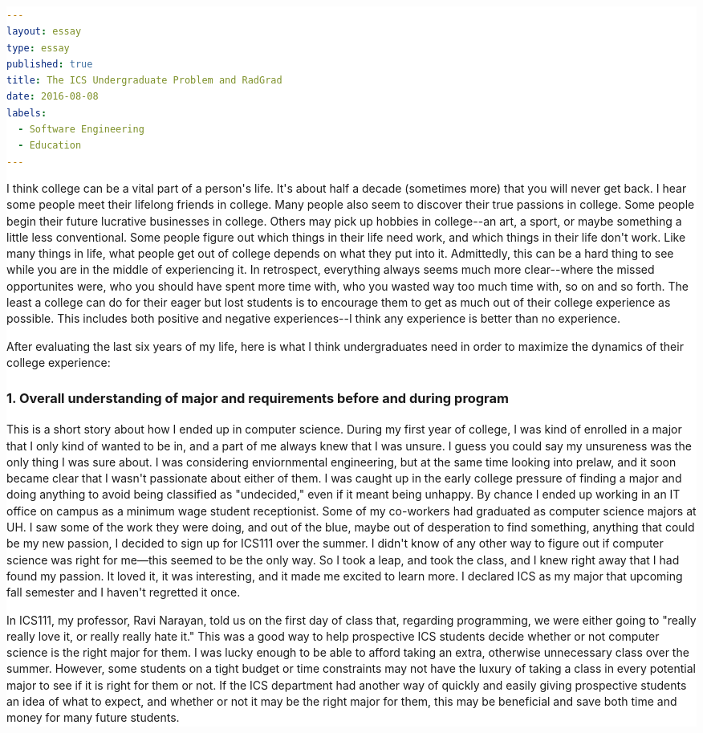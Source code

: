 ```yaml
---
layout: essay
type: essay
published: true
title: The ICS Undergraduate Problem and RadGrad
date: 2016-08-08
labels:
  - Software Engineering
  - Education
---
```


I think college can be a vital part of a person's life. It's about half a decade (sometimes more) that you will never get back. I hear some people meet their lifelong friends in college. Many people also seem to discover their true passions in college. Some people begin their future lucrative businesses in college. Others may pick up hobbies in college--an art, a sport, or maybe something a little less conventional. Some people figure out which things in their life need work, and which things in their life don't work. Like many things in life, what people get out of college depends on what they put into it.  Admittedly, this can be a hard thing to see while you are in the middle of experiencing it. In retrospect, everything always seems much more clear--where the missed opportunites were, who you should have spent more time with, who you wasted way too much time with, so on and so forth. The least a college can do for their eager but lost students is to encourage them to get as much out of their college experience as possible.  This includes both positive and negative experiences--I think any experience is better than no experience.       

After evaluating the last six years of my life, here is what I think undergraduates need in order to maximize the dynamics of their college experience:

### 1. Overall understanding of major and requirements before and during program
This is a short story about how I ended up in computer science. During my first year of college, I was kind of enrolled in a major that I only kind of wanted to be in, and a part of me always knew that I was unsure. I guess you could say my unsureness was the only thing I was sure about. I was considering enviornmental engineering, but at the same time looking into prelaw, and it soon became clear that I wasn't passionate about either of them. I was caught up in the early college pressure of finding a major and doing anything to avoid being classified as "undecided," even if it meant being unhappy. By chance I ended up working in an IT office on campus as a minimum wage student receptionist. Some of my co-workers had graduated as computer science majors at UH. I saw some of the work they were doing, and out of the blue, maybe out of desperation to find something, anything that could be my new passion, I decided to sign up for ICS111 over the summer. I didn't know of any other way to figure out if computer science was right for me—this seemed to be the only way. So I took a leap, and took the class, and I knew right away that I had found my passion. It loved it, it was interesting, and it made me excited to learn more. I declared ICS as my major that upcoming fall semester and I haven't regretted it once.

In ICS111, my professor, Ravi Narayan, told us on the first day of class that, regarding programming, we were either going to "really really love it, or really really hate it." This was a good way to help prospective ICS students decide whether or not computer science is the right major for them. I was lucky enough to be able to afford taking an extra, otherwise unnecessary class over the summer. However, some students on a tight budget or time constraints may not have the luxury of taking a class in every potential major to see if it is right for them or not. If the ICS department had another way of quickly and easily giving prospective students an idea of what to expect, and whether or not it may be the right major for them, this may be beneficial and save both time and money for many future students. 
